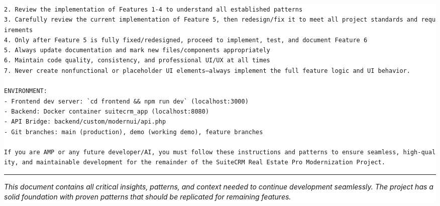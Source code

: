```
2. Review the implementation of Features 1-4 to understand all established patterns
3. Carefully review the current implementation of Feature 5, then redesign/fix it to meet all project standards and requirements
4. Only after Feature 5 is fully fixed/redesigned, proceed to implement, test, and document Feature 6
5. Always update documentation and mark new files/components appropriately
6. Maintain code quality, consistency, and professional UI/UX at all times
7. Never create nonfunctional or placeholder UI elements—always implement the full feature logic and UI behavior.

ENVIRONMENT:
- Frontend dev server: `cd frontend && npm run dev` (localhost:3000)
- Backend: Docker container suitecrm_app (localhost:8080)
- API Bridge: backend/custom/modernui/api.php
- Git branches: main (production), demo (working demo), feature branches

If you are AMP or any future developer/AI, you must follow these instructions and patterns to ensure seamless, high-quality, and maintainable development for the remainder of the SuiteCRM Real Estate Pro Modernization Project.
```

---

*This document contains all critical insights, patterns, and context needed to continue development seamlessly. The project has a solid foundation with proven patterns that should be replicated for remaining features.* 